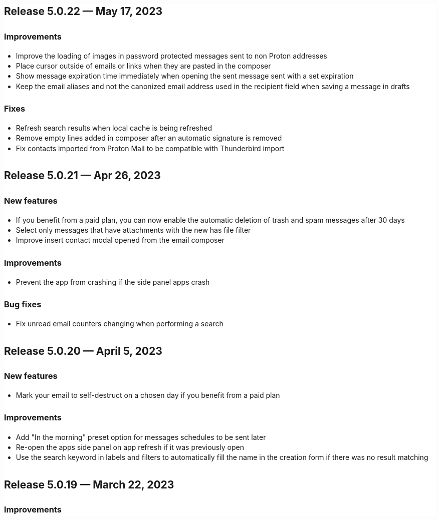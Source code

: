 ## Release 5.0.22 — May 17, 2023

### Improvements

-   Improve the loading of images in password protected messages sent to non Proton addresses
-   Place cursor outside of emails or links when they are pasted in the composer
-   Show message expiration time immediately when opening the sent message sent with a set expiration
-   Keep the email aliases and not the canonized email address used in the recipient field when saving a message in drafts

### Fixes

-   Refresh search results when local cache is being refreshed
-   Remove empty lines added in composer after an automatic signature is removed
-   Fix contacts imported from Proton Mail to be compatible with Thunderbird import

## Release 5.0.21 — Apr 26, 2023

### New features

-   If you benefit from a paid plan, you can now enable the automatic deletion of trash and spam messages after 30 days
-   Select only messages that have attachments with the new has file filter
-   Improve insert contact modal opened from the email composer

### Improvements

-   Prevent the app from crashing if the side panel apps crash

### Bug fixes

-   Fix unread email counters changing when performing a search

## Release 5.0.20 — April 5, 2023

### New features

-   Mark your email to self-destruct on a chosen day if you benefit from a paid plan

### Improvements

-   Add "In the morning" preset option for messages schedules to be sent later
-   Re-open the apps side panel on app refresh if it was previously open
-   Use the search keyword in labels and filters to automatically fill the name in the creation form if there was no result matching

## Release 5.0.19 — March 22, 2023

### Improvements
